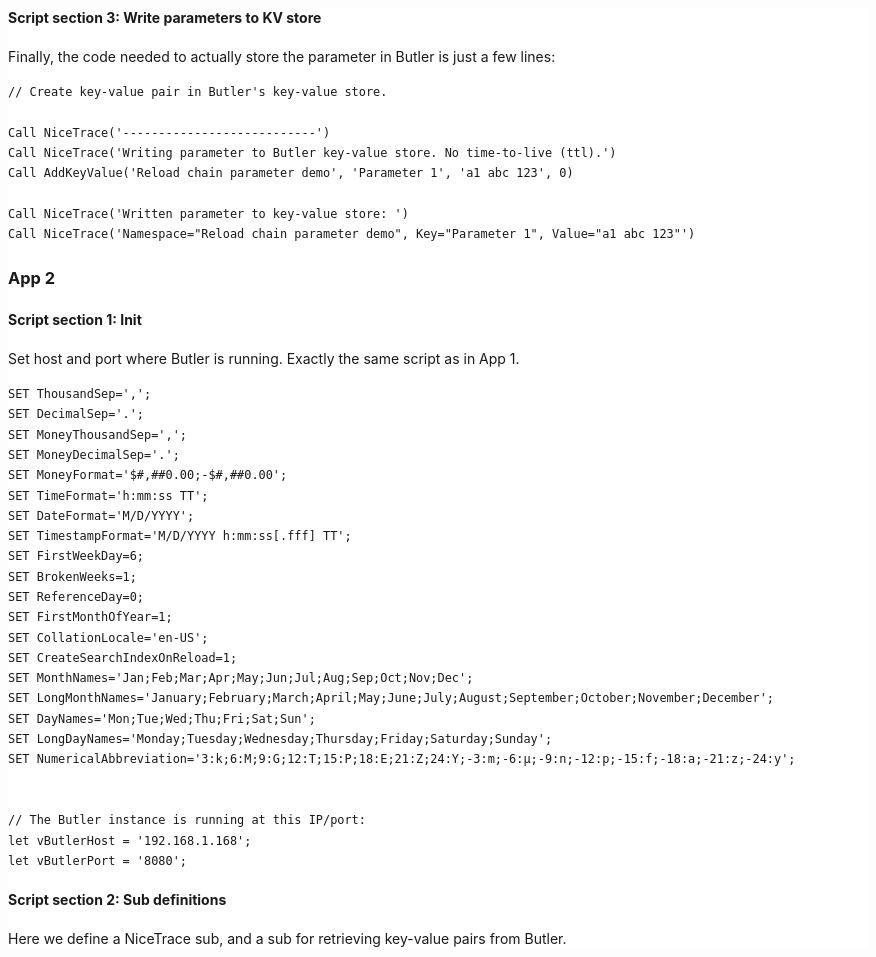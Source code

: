 #### Script section 3: Write parameters to KV store

Finally, the code needed to actually store the parameter in Butler is just a few lines:

```text
// Create key-value pair in Butler's key-value store.

Call NiceTrace('---------------------------')
Call NiceTrace('Writing parameter to Butler key-value store. No time-to-live (ttl).')
Call AddKeyValue('Reload chain parameter demo', 'Parameter 1', 'a1 abc 123', 0)

Call NiceTrace('Written parameter to key-value store: ')
Call NiceTrace('Namespace="Reload chain parameter demo", Key="Parameter 1", Value="a1 abc 123"')
```

### App 2

#### Script section 1: Init

Set host and port where Butler is running. Exactly the same script as in App 1.

```text
SET ThousandSep=',';
SET DecimalSep='.';
SET MoneyThousandSep=',';
SET MoneyDecimalSep='.';
SET MoneyFormat='$#,##0.00;-$#,##0.00';
SET TimeFormat='h:mm:ss TT';
SET DateFormat='M/D/YYYY';
SET TimestampFormat='M/D/YYYY h:mm:ss[.fff] TT';
SET FirstWeekDay=6;
SET BrokenWeeks=1;
SET ReferenceDay=0;
SET FirstMonthOfYear=1;
SET CollationLocale='en-US';
SET CreateSearchIndexOnReload=1;
SET MonthNames='Jan;Feb;Mar;Apr;May;Jun;Jul;Aug;Sep;Oct;Nov;Dec';
SET LongMonthNames='January;February;March;April;May;June;July;August;September;October;November;December';
SET DayNames='Mon;Tue;Wed;Thu;Fri;Sat;Sun';
SET LongDayNames='Monday;Tuesday;Wednesday;Thursday;Friday;Saturday;Sunday';
SET NumericalAbbreviation='3:k;6:M;9:G;12:T;15:P;18:E;21:Z;24:Y;-3:m;-6:μ;-9:n;-12:p;-15:f;-18:a;-21:z;-24:y';


// The Butler instance is running at this IP/port:
let vButlerHost = '192.168.1.168';
let vButlerPort = '8080';
```

#### Script section 2: Sub definitions

Here we define a NiceTrace sub, and a sub for retrieving key-value pairs from Butler.
